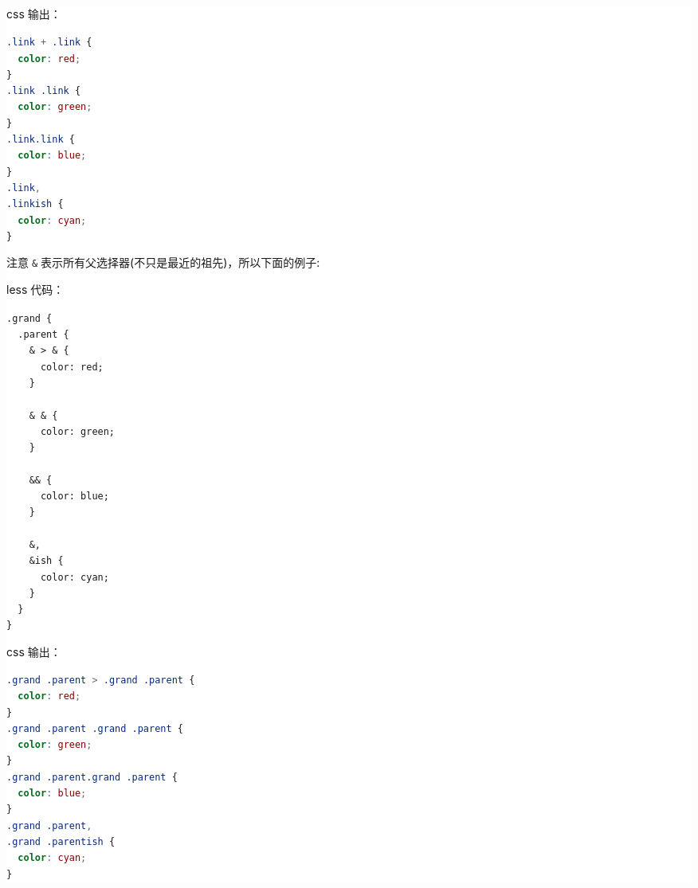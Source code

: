 ```less
```

css 输出：

```css
.link + .link {
  color: red;
}
.link .link {
  color: green;
}
.link.link {
  color: blue;
}
.link,
.linkish {
  color: cyan;
}
```

注意 `&` 表示所有父选择器(不只是最近的祖先)，所以下面的例子:

less 代码：

```less
.grand {
  .parent {
    & > & {
      color: red;
    }

    & & {
      color: green;
    }

    && {
      color: blue;
    }

    &,
    &ish {
      color: cyan;
    }
  }
}
```

css 输出：

```css
.grand .parent > .grand .parent {
  color: red;
}
.grand .parent .grand .parent {
  color: green;
}
.grand .parent.grand .parent {
  color: blue;
}
.grand .parent,
.grand .parentish {
  color: cyan;
}
```
